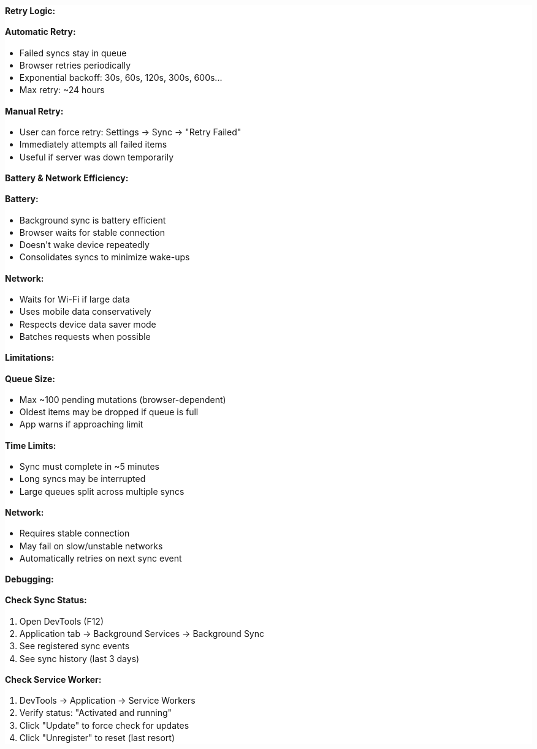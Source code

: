 **Retry Logic:**

**Automatic Retry:**
- Failed syncs stay in queue
- Browser retries periodically
- Exponential backoff: 30s, 60s, 120s, 300s, 600s...
- Max retry: ~24 hours

**Manual Retry:**
- User can force retry: Settings → Sync → "Retry Failed"
- Immediately attempts all failed items
- Useful if server was down temporarily

**Battery & Network Efficiency:**

**Battery:**
- Background sync is battery efficient
- Browser waits for stable connection
- Doesn't wake device repeatedly
- Consolidates syncs to minimize wake-ups

**Network:**
- Waits for Wi-Fi if large data
- Uses mobile data conservatively
- Respects device data saver mode
- Batches requests when possible

**Limitations:**

**Queue Size:**
- Max ~100 pending mutations (browser-dependent)
- Oldest items may be dropped if queue is full
- App warns if approaching limit

**Time Limits:**
- Sync must complete in ~5 minutes
- Long syncs may be interrupted
- Large queues split across multiple syncs

**Network:**
- Requires stable connection
- May fail on slow/unstable networks
- Automatically retries on next sync event

**Debugging:**

**Check Sync Status:**
1. Open DevTools (F12)
2. Application tab → Background Services → Background Sync
3. See registered sync events
4. See sync history (last 3 days)

**Check Service Worker:**
1. DevTools → Application → Service Workers
2. Verify status: "Activated and running"
3. Click "Update" to force check for updates
4. Click "Unregister" to reset (last resort)
